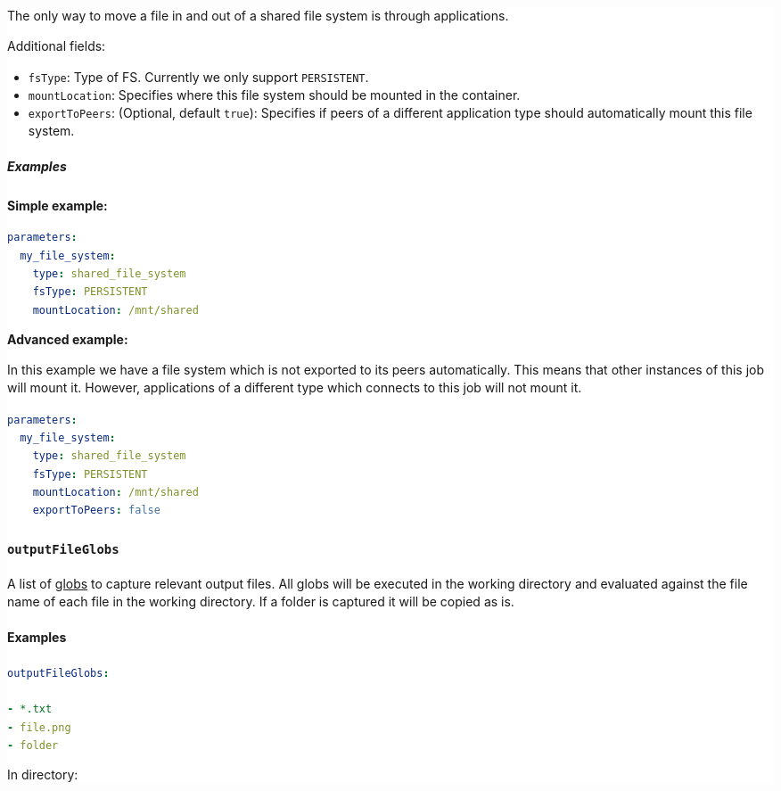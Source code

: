 The only way to move a file in and out of a shared file system is through
applications.

Additional fields:

- `fsType`: Type of FS. Currently we only support `PERSISTENT`.
- `mountLocation`: Specifies where this file system should be mounted in the
container.
- `exportToPeers`: (Optional, default `true`): Specifies if peers
of a different application type should automatically mount this file system.

##### Examples

__Simple example:__

```yaml
parameters:
  my_file_system:
    type: shared_file_system
    fsType: PERSISTENT
    mountLocation: /mnt/shared
```

__Advanced example:__

In this example we have a file system which is not exported to its peers
automatically. This means that other instances of this job will mount it.
However, applications of a different type which connects to this job will not
mount it.

```yaml
parameters:
  my_file_system:
    type: shared_file_system
    fsType: PERSISTENT
    mountLocation: /mnt/shared
    exportToPeers: false
```

### `outputFileGlobs`

A list of [globs](https://en.wikipedia.org/wiki/Glob_%28programming%29) to
capture relevant output files. All globs will be executed in the working
directory and evaluated against the file name of each file in the working
directory. If a folder is captured it will be copied as is.

#### Examples

```yaml
outputFileGlobs:

- *.txt
- file.png
- folder
```

In directory:
